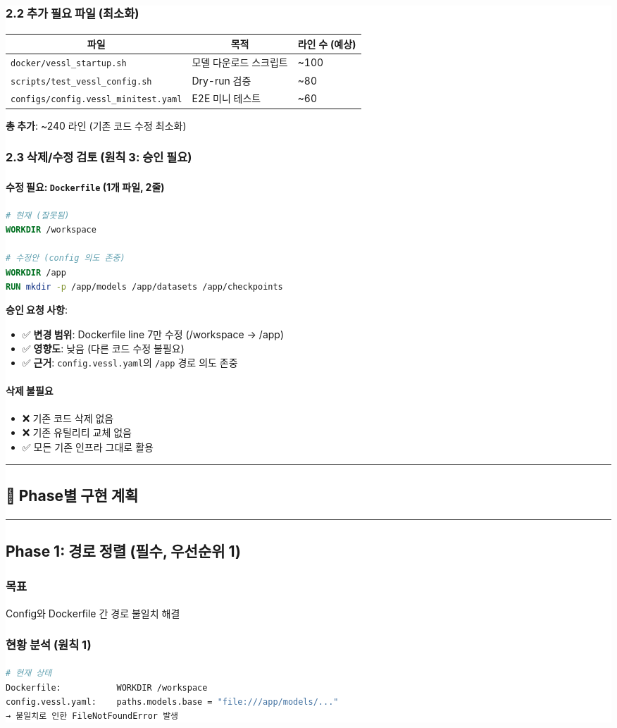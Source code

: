 ### 2.2 추가 필요 파일 (최소화)

| 파일 | 목적 | 라인 수 (예상) |
|------|------|----------------|
| `docker/vessl_startup.sh` | 모델 다운로드 스크립트 | ~100 |
| `scripts/test_vessl_config.sh` | Dry-run 검증 | ~80 |
| `configs/config.vessl_minitest.yaml` | E2E 미니 테스트 | ~60 |

**총 추가**: ~240 라인 (기존 코드 수정 최소화)

### 2.3 삭제/수정 검토 (원칙 3: 승인 필요)

#### 수정 필요: `Dockerfile` (1개 파일, 2줄)
```dockerfile
# 현재 (잘못됨)
WORKDIR /workspace

# 수정안 (config 의도 존중)
WORKDIR /app
RUN mkdir -p /app/models /app/datasets /app/checkpoints
```

**승인 요청 사항**:
- ✅ **변경 범위**: Dockerfile line 7만 수정 (/workspace → /app)
- ✅ **영향도**: 낮음 (다른 코드 수정 불필요)
- ✅ **근거**: `config.vessl.yaml`의 `/app` 경로 의도 존중

#### 삭제 불필요
- ❌ 기존 코드 삭제 없음
- ❌ 기존 유틸리티 교체 없음
- ✅ 모든 기존 인프라 그대로 활용

---

## 📅 Phase별 구현 계획

---

## Phase 1: 경로 정렬 (필수, 우선순위 1)

### 목표
Config와 Dockerfile 간 경로 불일치 해결

### 현황 분석 (원칙 1)
```bash
# 현재 상태
Dockerfile:           WORKDIR /workspace
config.vessl.yaml:    paths.models.base = "file:///app/models/..."
→ 불일치로 인한 FileNotFoundError 발생
```
